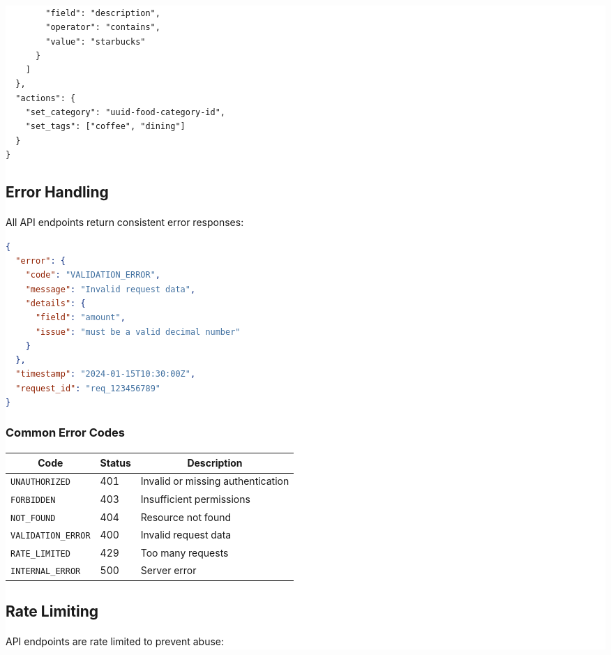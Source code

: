 ```http
        "field": "description",
        "operator": "contains",
        "value": "starbucks"
      }
    ]
  },
  "actions": {
    "set_category": "uuid-food-category-id",
    "set_tags": ["coffee", "dining"]
  }
}
```

## Error Handling

All API endpoints return consistent error responses:

```json
{
  "error": {
    "code": "VALIDATION_ERROR",
    "message": "Invalid request data",
    "details": {
      "field": "amount",
      "issue": "must be a valid decimal number"
    }
  },
  "timestamp": "2024-01-15T10:30:00Z",
  "request_id": "req_123456789"
}
```

### Common Error Codes

| Code | Status | Description |
|------|--------|-------------|
| `UNAUTHORIZED` | 401 | Invalid or missing authentication |
| `FORBIDDEN` | 403 | Insufficient permissions |
| `NOT_FOUND` | 404 | Resource not found |
| `VALIDATION_ERROR` | 400 | Invalid request data |
| `RATE_LIMITED` | 429 | Too many requests |
| `INTERNAL_ERROR` | 500 | Server error |

## Rate Limiting

API endpoints are rate limited to prevent abuse:
